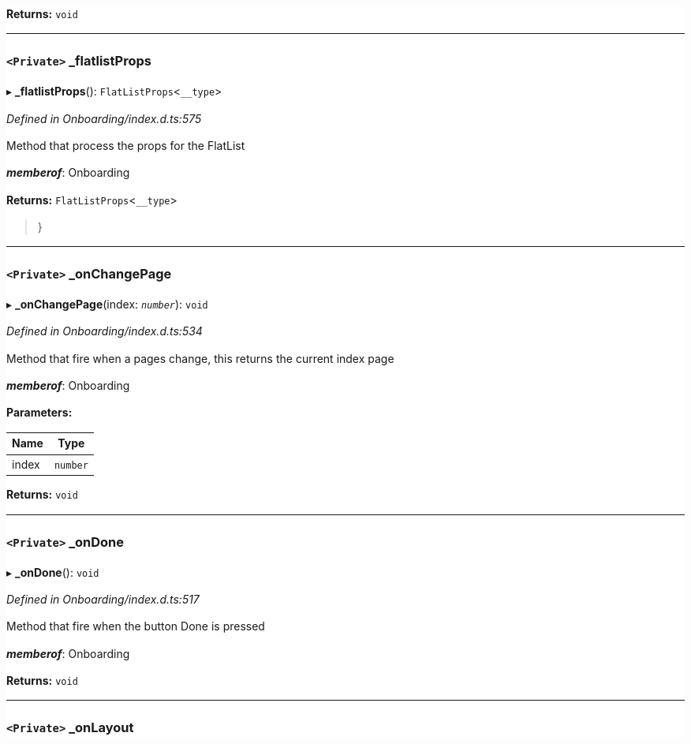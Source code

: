 **Returns:** `void`

___
<a id="_flatlistprops"></a>

### `<Private>` _flatlistProps

▸ **_flatlistProps**(): `FlatListProps`<`__type`>

*Defined in Onboarding/index.d.ts:575*

Method that process the props for the FlatList

*__memberof__*: Onboarding

**Returns:** `FlatListProps`<`__type`>
>}

___
<a id="_onchangepage"></a>

### `<Private>` _onChangePage

▸ **_onChangePage**(index: *`number`*): `void`

*Defined in Onboarding/index.d.ts:534*

Method that fire when a pages change, this returns the current index page

*__memberof__*: Onboarding

**Parameters:**

| Name | Type |
| ------ | ------ |
| index | `number` |

**Returns:** `void`

___
<a id="_ondone"></a>

### `<Private>` _onDone

▸ **_onDone**(): `void`

*Defined in Onboarding/index.d.ts:517*

Method that fire when the button Done is pressed

*__memberof__*: Onboarding

**Returns:** `void`

___
<a id="_onlayout"></a>

### `<Private>` _onLayout
